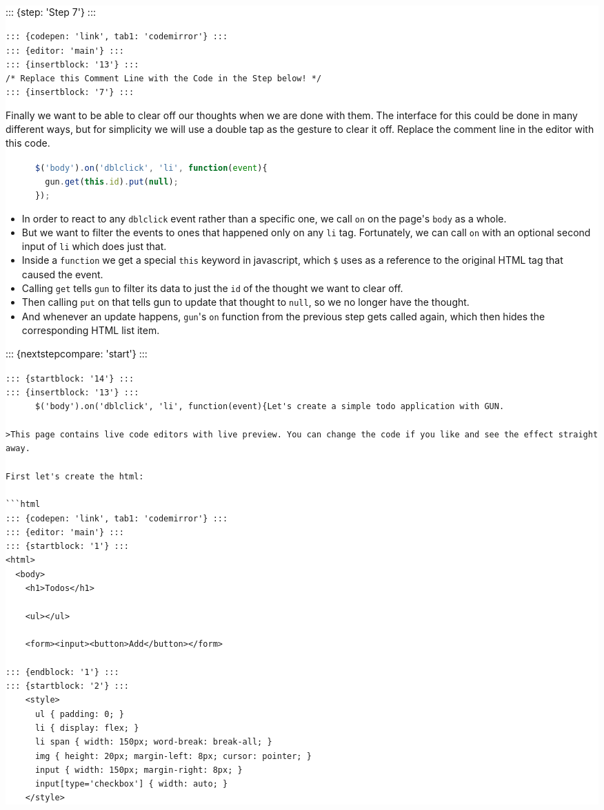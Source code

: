 ::: {step: 'Step 7'} :::

```html
::: {codepen: 'link', tab1: 'codemirror'} :::
::: {editor: 'main'} :::
::: {insertblock: '13'} :::
/* Replace this Comment Line with the Code in the Step below! */
::: {insertblock: '7'} :::
```

Finally we want to be able to clear off our thoughts when we are done with them. The interface for this could be done in many different ways, but for simplicity we will use a double tap as the gesture to clear it off. Replace the comment line in the editor with this code.

```javascript
      $('body').on('dblclick', 'li', function(event){
        gun.get(this.id).put(null);
      });
```

- In order to react to any `dblclick` event rather than a specific one, we call `on` on the page's `body` as a whole.
- But we want to filter the events to ones that happened only on any `li` tag. Fortunately, we can call `on` with an optional second input of `li` which does just that.
- Inside a `function` we get a special `this` keyword in javascript, which `$` uses as a reference to the original HTML tag that caused the event.
- Calling `get` tells `gun` to filter its data to just the `id` of the thought we want to clear off.
- Then calling `put` on that tells gun to update that thought to `null`, so we no longer have the thought.
- And whenever an update happens, `gun`'s `on` function from the previous step gets called again, which then hides the corresponding HTML list item.

::: {nextstepcompare: 'start'} :::
```
::: {startblock: '14'} :::
::: {insertblock: '13'} :::
      $('body').on('dblclick', 'li', function(event){Let's create a simple todo application with GUN.

>This page contains live code editors with live preview. You can change the code if you like and see the effect straight away.

First let's create the html:

```html
::: {codepen: 'link', tab1: 'codemirror'} :::
::: {editor: 'main'} :::
::: {startblock: '1'} :::
<html>
  <body>
    <h1>Todos</h1>

    <ul></ul>
    
    <form><input><button>Add</button></form>

::: {endblock: '1'} :::
::: {startblock: '2'} :::
    <style>
      ul { padding: 0; }
      li { display: flex; }
      li span { width: 150px; word-break: break-all; }
      img { height: 20px; margin-left: 8px; cursor: pointer; }
      input { width: 150px; margin-right: 8px; }
      input[type='checkbox'] { width: auto; }
    </style>
```